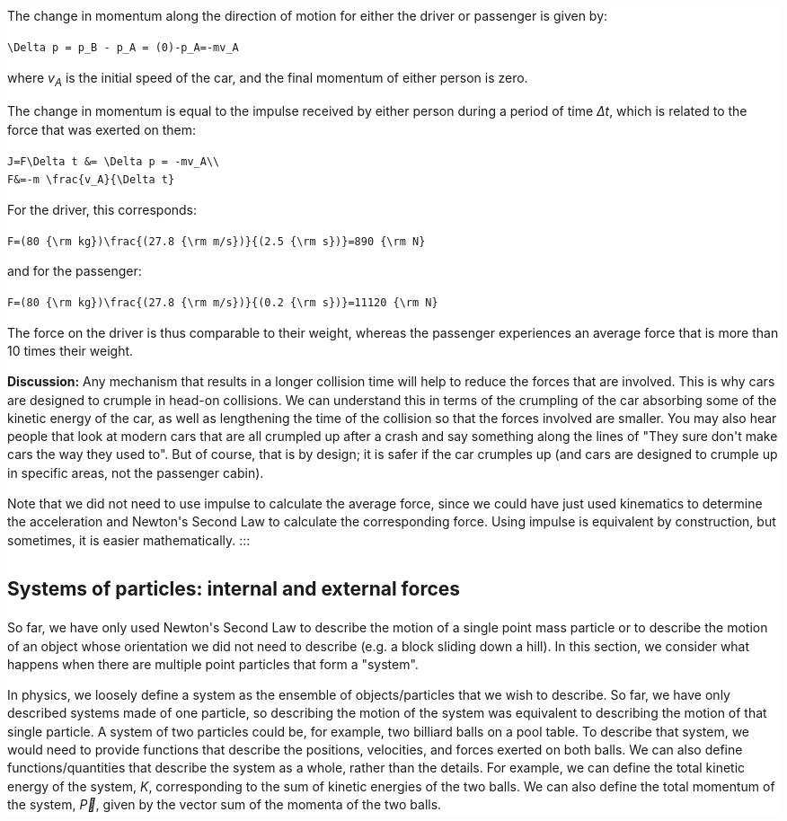The change in momentum along the direction of motion for either the driver or passenger is given by:
```{math}
\Delta p = p_B - p_A = (0)-p_A=-mv_A
```
where $v_A$ is the initial speed of the car, and the final momentum of either person is zero. 

The change in momentum is equal to the impulse received by either person during a period of time $\Delta t$, which is related to the force that was exerted on them:
```{math}
J=F\Delta t &= \Delta p = -mv_A\\
F&=-m \frac{v_A}{\Delta t}
```
For the driver, this corresponds:
```{math}
F=(80 {\rm kg})\frac{(27.8 {\rm m/s})}{(2.5 {\rm s})}=890 {\rm N}
```
and for the passenger:
```{math}
F=(80 {\rm kg})\frac{(27.8 {\rm m/s})}{(0.2 {\rm s})}=11120 {\rm N}
```
The force on the driver is thus comparable to their weight, whereas the passenger experiences an average force that is more than 10 times their weight.

**Discussion:** Any mechanism that results in a longer collision time will help to reduce the forces that are involved. This is why cars are designed to crumple in head-on collisions. We can understand this in terms of the crumpling of the car absorbing some of the kinetic energy of the car, as well as lengthening the time of the collision so that the forces involved are smaller. You may also hear people that look at modern cars that are all crumpled up after a crash and say something along the lines of "They sure don't make cars the way they used to". But of course, that is by design; it is safer if the car crumples up (and cars are designed to crumple up in specific areas, not the passenger cabin).

Note that we did not need to use impulse to calculate the average force, since we could have just used kinematics to determine the acceleration and Newton's Second Law to calculate the corresponding force. Using impulse is equivalent by construction, but sometimes, it is easier mathematically.
:::


## Systems of particles: internal and external forces
So far, we have only used Newton's Second Law to describe the motion of a single point mass particle or to describe the motion of an object whose orientation we did not need to describe (e.g. a block sliding down a hill). In this section, we consider what happens when there are multiple point particles that form a "system".

In physics, we loosely define a system as the ensemble of objects/particles that we wish to describe. So far, we have only described systems made of one particle, so describing the motion of the system was equivalent to describing the motion of that single particle. A  system of two particles could be, for example, two billiard balls on a pool table. To describe that system, we would need to provide functions that describe the positions, velocities, and forces exerted on both balls. We can also define functions/quantities that describe the system as a whole, rather than the details. For example, we can define the total kinetic energy of the system, $K$, corresponding to the sum of kinetic energies of the two balls. We can also define the total momentum of the system, $\vec P$, given by the vector sum of the momenta of the two balls.
